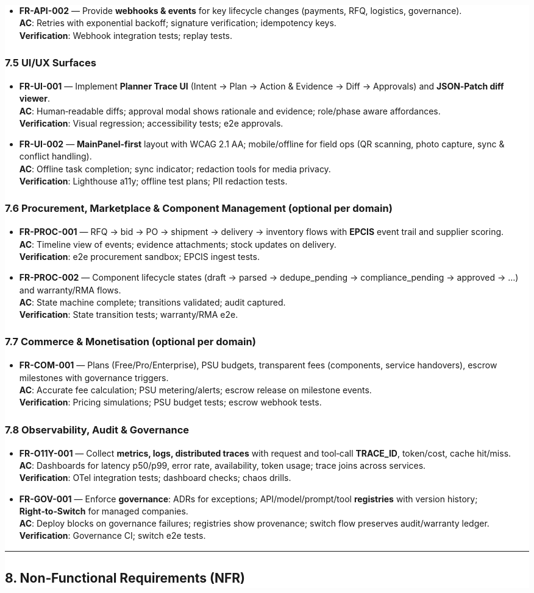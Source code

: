 - **FR-API-002** — Provide **webhooks & events** for key lifecycle changes (payments, RFQ, logistics, governance).  
  **AC**: Retries with exponential backoff; signature verification; idempotency keys.  
  **Verification**: Webhook integration tests; replay tests.

### 7.5 UI/UX Surfaces
- **FR-UI-001** — Implement **Planner Trace UI** (Intent → Plan → Action & Evidence → Diff → Approvals) and **JSON‑Patch diff viewer**.  
  **AC**: Human‑readable diffs; approval modal shows rationale and evidence; role/phase aware affordances.  
  **Verification**: Visual regression; accessibility tests; e2e approvals.

- **FR-UI-002** — **MainPanel‑first** layout with WCAG 2.1 AA; mobile/offline for field ops (QR scanning, photo capture, sync & conflict handling).  
  **AC**: Offline task completion; sync indicator; redaction tools for media privacy.  
  **Verification**: Lighthouse a11y; offline test plans; PII redaction tests.

### 7.6 Procurement, Marketplace & Component Management (optional per domain)
- **FR-PROC-001** — RFQ → bid → PO → shipment → delivery → inventory flows with **EPCIS** event trail and supplier scoring.  
  **AC**: Timeline view of events; evidence attachments; stock updates on delivery.  
  **Verification**: e2e procurement sandbox; EPCIS ingest tests.

- **FR-PROC-002** — Component lifecycle states (draft → parsed → dedupe_pending → compliance_pending → approved → …) and warranty/RMA flows.  
  **AC**: State machine complete; transitions validated; audit captured.  
  **Verification**: State transition tests; warranty/RMA e2e.

### 7.7 Commerce & Monetisation (optional per domain)
- **FR-COM-001** — Plans (Free/Pro/Enterprise), PSU budgets, transparent fees (components, service handovers), escrow milestones with governance triggers.  
  **AC**: Accurate fee calculation; PSU metering/alerts; escrow release on milestone events.  
  **Verification**: Pricing simulations; PSU budget tests; escrow webhook tests.

### 7.8 Observability, Audit & Governance
- **FR-O11Y-001** — Collect **metrics, logs, distributed traces** with request and tool‑call **TRACE_ID**, token/cost, cache hit/miss.  
  **AC**: Dashboards for latency p50/p99, error rate, availability, token usage; trace joins across services.  
  **Verification**: OTel integration tests; dashboard checks; chaos drills.

- **FR-GOV-001** — Enforce **governance**: ADRs for exceptions; API/model/prompt/tool **registries** with version history; **Right‑to‑Switch** for managed companies.  
  **AC**: Deploy blocks on governance failures; registries show provenance; switch flow preserves audit/warranty ledger.  
  **Verification**: Governance CI; switch e2e tests.

---

## 8. Non‑Functional Requirements (NFR)
